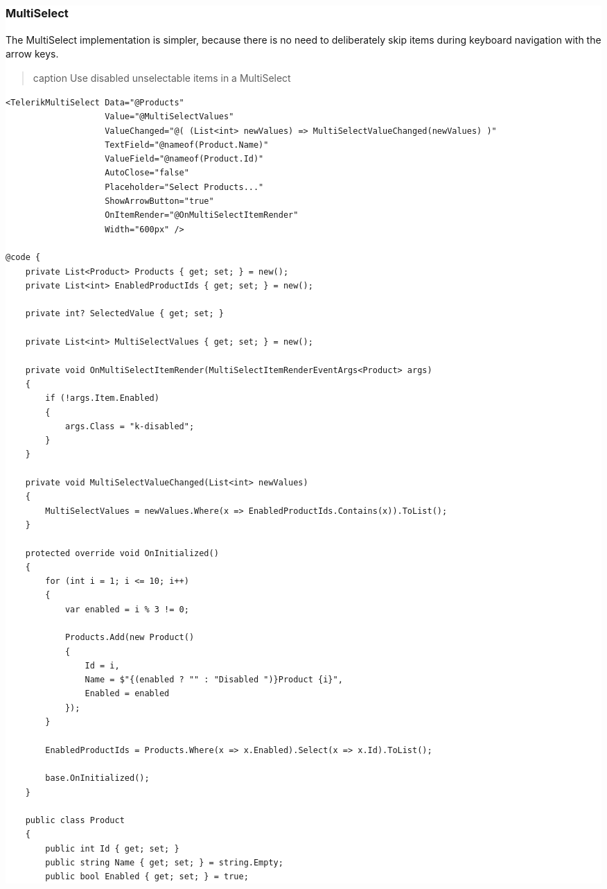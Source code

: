 ### MultiSelect

The MultiSelect implementation is simpler, because there is no need to deliberately skip items during keyboard navigation with the arrow keys.

>caption Use disabled unselectable items in a MultiSelect

````RAZOR
<TelerikMultiSelect Data="@Products"
                    Value="@MultiSelectValues"
                    ValueChanged="@( (List<int> newValues) => MultiSelectValueChanged(newValues) )"
                    TextField="@nameof(Product.Name)"
                    ValueField="@nameof(Product.Id)"
                    AutoClose="false"
                    Placeholder="Select Products..."
                    ShowArrowButton="true"
                    OnItemRender="@OnMultiSelectItemRender"
                    Width="600px" />

@code {
    private List<Product> Products { get; set; } = new();
    private List<int> EnabledProductIds { get; set; } = new();

    private int? SelectedValue { get; set; }

    private List<int> MultiSelectValues { get; set; } = new();

    private void OnMultiSelectItemRender(MultiSelectItemRenderEventArgs<Product> args)
    {
        if (!args.Item.Enabled)
        {
            args.Class = "k-disabled";
        }
    }

    private void MultiSelectValueChanged(List<int> newValues)
    {
        MultiSelectValues = newValues.Where(x => EnabledProductIds.Contains(x)).ToList();
    }

    protected override void OnInitialized()
    {
        for (int i = 1; i <= 10; i++)
        {
            var enabled = i % 3 != 0;

            Products.Add(new Product()
            {
                Id = i,
                Name = $"{(enabled ? "" : "Disabled ")}Product {i}",
                Enabled = enabled
            });
        }

        EnabledProductIds = Products.Where(x => x.Enabled).Select(x => x.Id).ToList();

        base.OnInitialized();
    }

    public class Product
    {
        public int Id { get; set; }
        public string Name { get; set; } = string.Empty;
        public bool Enabled { get; set; } = true;
````